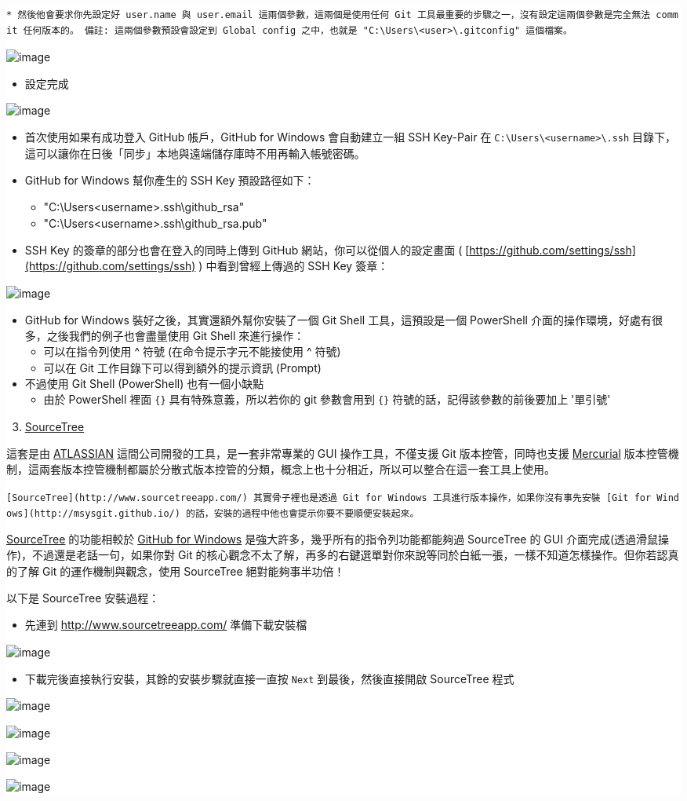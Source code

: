 	* 然後他會要求你先設定好 user.name 與 user.email 這兩個參數，這兩個是使用任何 Git 工具最重要的步驟之一，沒有設定這兩個參數是完全無法 commit 任何版本的。 備註: 這兩個參數預設會設定到 Global config 之中，也就是 "C:\Users\<user>\.gitconfig" 這個檔案。

![image](https://f.cloud.github.com/assets/88981/1145513/4d50cdee-1e1b-11e3-8584-15d0368115e5.png)

* 設定完成

![image](https://f.cloud.github.com/assets/88981/1145515/8a7145fa-1e1b-11e3-82d2-45c57c37241d.png)

* 首次使用如果有成功登入 GitHub 帳戶，GitHub for Windows 會自動建立一組 SSH Key-Pair 在 `C:\Users\<username>\.ssh` 目錄下，這可以讓你在日後「同步」本地與遠端儲存庫時不用再輸入帳號密碼。

* GitHub for Windows 幫你產生的 SSH Key 預設路徑如下：

	* "C:\Users\<username>\.ssh\github_rsa"
	* "C:\Users\<username>\.ssh\github_rsa.pub"

* SSH Key 的簽章的部分也會在登入的同時上傳到 GitHub 網站，你可以從個人的設定畫面 ( [https://github.com/settings/ssh](https://github.com/settings/ssh) ) 中看到曾經上傳過的 SSH Key 簽章：

![image](https://f.cloud.github.com/assets/88981/1145576/a2a43962-1e1f-11e3-9dea-92f02f9c1815.png)

* GitHub for Windows 裝好之後，其實還額外幫你安裝了一個 Git Shell 工具，這預設是一個 PowerShell 介面的操作環境，好處有很多，之後我們的例子也會盡量使用 Git Shell 來進行操作：
	* 可以在指令列使用 ^ 符號 (在命令提示字元不能接使用 ^ 符號)
	* 可以在 Git 工作目錄下可以得到額外的提示資訊 (Prompt)
* 不過使用 Git Shell (PowerShell) 也有一個小缺點
	* 由於 PowerShell 裡面 `{}` 具有特殊意義，所以若你的 git 參數會用到 `{}` 符號的話，記得該參數的前後要加上 '單引號'

3. [SourceTree](http://www.sourcetreeapp.com/)

這套是由 [ATLASSIAN](https://www.atlassian.com) 這間公司開發的工具，是一套非常專業的 GUI 操作工具，不僅支援 Git 版本控管，同時也支援 [Mercurial](http://mercurial.selenic.com/) 版本控管機制，這兩套版本控管機制都屬於分散式版本控管的分類，概念上也十分相近，所以可以整合在這一套工具上使用。

	[SourceTree](http://www.sourcetreeapp.com/) 其實骨子裡也是透過 Git for Windows 工具進行版本操作，如果你沒有事先安裝 [Git for Windows](http://msysgit.github.io/) 的話，安裝的過程中他也會提示你要不要順便安裝起來。

[SourceTree](http://www.sourcetreeapp.com/) 的功能相較於 [GitHub for Windows](http://windows.github.com/) 是強大許多，幾乎所有的指令列功能都能夠過 SourceTree 的 GUI 介面完成(透過滑鼠操作)，不過還是老話一句，如果你對 Git 的核心觀念不太了解，再多的右鍵選單對你來說等同於白紙一張，一樣不知道怎樣操作。但你若認真的了解 Git 的運作機制與觀念，使用 SourceTree 絕對能夠事半功倍！

以下是 SourceTree 安裝過程：

* 先連到 http://www.sourcetreeapp.com/ 準備下載安裝檔

![image](https://f.cloud.github.com/assets/88981/1145540/a568ea42-1e1c-11e3-87d0-542deb15b303.png)

* 下載完後直接執行安裝，其餘的安裝步驟就直接一直按 `Next` 到最後，然後直接開啟 SourceTree 程式

![image](https://f.cloud.github.com/assets/88981/1145558/df457860-1e1d-11e3-9185-77b41b679caa.png)

![image](https://f.cloud.github.com/assets/88981/1145559/fc028b6e-1e1d-11e3-81dd-55797abdc31f.png)

![image](https://f.cloud.github.com/assets/88981/1145561/14dc332e-1e1e-11e3-96db-024ec861965e.png)

![image](https://f.cloud.github.com/assets/88981/1145562/21931d76-1e1e-11e3-8359-dcf9b2c3c8cb.png)
